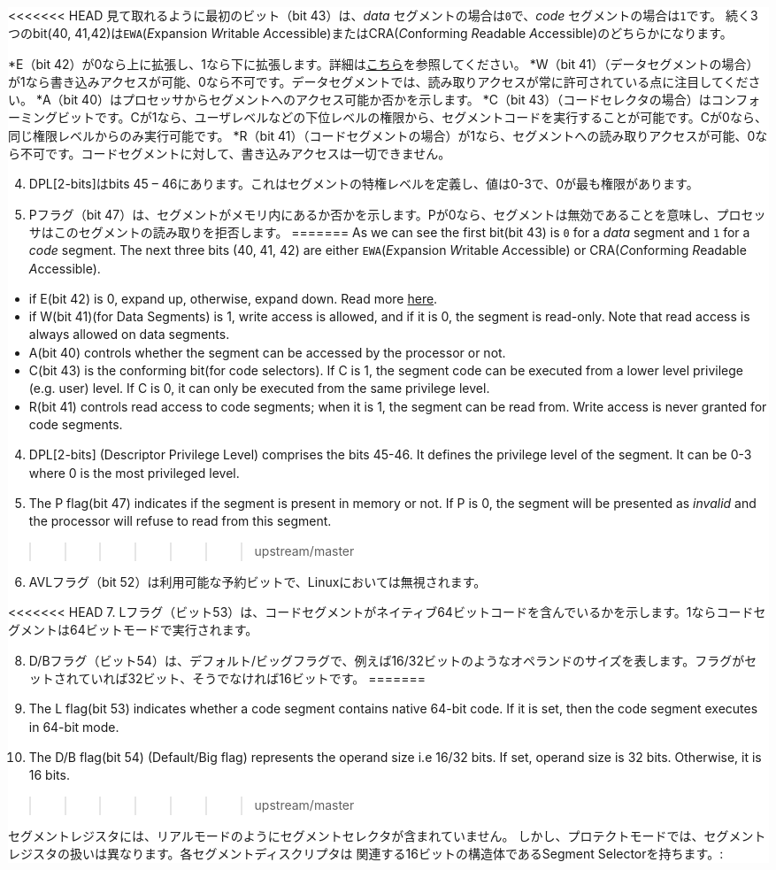 <<<<<<< HEAD
見て取れるように最初のビット（bit 43）は、_data_ セグメントの場合は`0`で、_code_ セグメントの場合は`1`です。
続く3つのbit(40, 41,42)は`EWA`(*E*xpansion *W*ritable *A*ccessible)またはCRA(*C*onforming *R*eadable *A*ccessible)のどちらかになります。

  *E（bit 42）が0なら上に拡張し、1なら下に拡張します。詳細は[こちら](http://www.sudleyplace.com/dpmione/expanddown.html)を参照してください。
  *W（bit 41）（データセグメントの場合）が1なら書き込みアクセスが可能、0なら不可です。データセグメントでは、読み取りアクセスが常に許可されている点に注目してください。
  *A（bit 40）はプロセッサからセグメントへのアクセス可能か否かを示します。
  *C（bit 43）（コードセレクタの場合）はコンフォーミングビットです。Cが1なら、ユーザレベルなどの下位レベルの権限から、セグメントコードを実行することが可能です。Cが0なら、同じ権限レベルからのみ実行可能です。
  *R（bit 41）（コードセグメントの場合）が1なら、セグメントへの読み取りアクセスが可能、0なら不可です。コードセグメントに対して、書き込みアクセスは一切できません。

4. DPL[2-bits]はbits 45 – 46にあります。これはセグメントの特権レベルを定義し、値は0-3で、0が最も権限があります。

5. Pフラグ（bit 47）は、セグメントがメモリ内にあるか否かを示します。Pが0なら、セグメントは無効であることを意味し、プロセッサはこのセグメントの読み取りを拒否します。
=======
As we can see the first bit(bit 43) is `0` for a _data_ segment and `1` for a _code_ segment. The next three bits (40, 41, 42) are either `EWA`(*E*xpansion *W*ritable *A*ccessible) or CRA(*C*onforming *R*eadable *A*ccessible).
  * if E(bit 42) is 0, expand up, otherwise, expand down. Read more [here](http://www.sudleyplace.com/dpmione/expanddown.html).
  * if W(bit 41)(for Data Segments) is 1, write access is allowed, and if it is 0, the segment is read-only. Note that read access is always allowed on data segments.
  * A(bit 40) controls whether the segment can be accessed by the processor or not.
  * C(bit 43) is the conforming bit(for code selectors). If C is 1, the segment code can be executed from a lower level privilege (e.g. user) level. If C is 0, it can only be executed from the same privilege level.
  * R(bit 41) controls read access to code segments; when it is 1, the segment can be read from. Write access is never granted for code segments.

4. DPL[2-bits] (Descriptor Privilege Level) comprises the bits 45-46. It defines the privilege level of the segment. It can be 0-3 where 0 is the most privileged level.

5. The P flag(bit 47) indicates if the segment is present in memory or not. If P is 0, the segment will be presented as _invalid_ and the processor will refuse to read from this segment.
>>>>>>> upstream/master

6. AVLフラグ（bit 52）は利用可能な予約ビットで、Linuxにおいては無視されます。

<<<<<<< HEAD
7. Lフラグ（ビット53）は、コードセグメントがネイティブ64ビットコードを含んでいるかを示します。1ならコードセグメントは64ビットモードで実行されます。

8. D/Bフラグ（ビット54）は、デフォルト/ビッグフラグで、例えば16/32ビットのようなオペランドのサイズを表します。フラグがセットされていれば32ビット、そうでなければ16ビットです。
=======
7. The L flag(bit 53) indicates whether a code segment contains native 64-bit code. If it is set, then the code segment executes in 64-bit mode.

8. The D/B flag(bit 54)  (Default/Big flag) represents the operand size i.e 16/32 bits. If set, operand size is 32 bits. Otherwise, it is 16 bits.
>>>>>>> upstream/master

セグメントレジスタには、リアルモードのようにセグメントセレクタが含まれていません。
しかし、プロテクトモードでは、セグメントレジスタの扱いは異なります。各セグメントディスクリプタは
関連する16ビットの構造体であるSegment Selectorを持ちます。:
